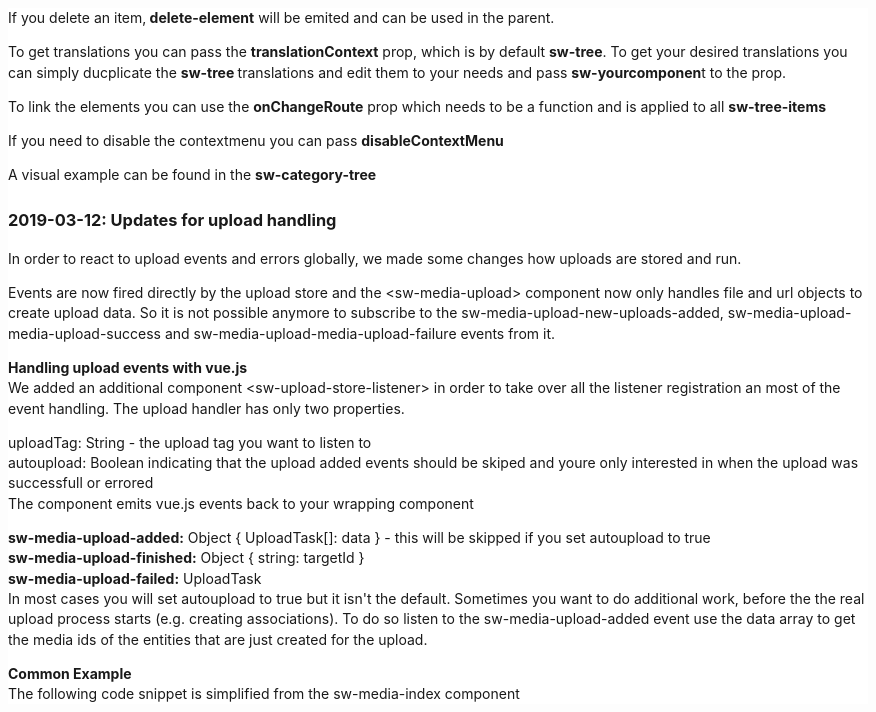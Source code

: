 <p>If you delete an item,<strong> delete-element</strong> will be emited and can be used in the parent.</p>

<p>To get translations you can pass the <strong>translationContext</strong> prop, which is by default <strong>sw-tree</strong>. To get your desired translations you can simply ducplicate the <strong>sw-tree </strong>translations and edit them to your needs and pass <strong>sw-yourcomponen</strong>t to the prop.</p>

<p>To link the elements you can use the <strong>onChangeRoute</strong> prop which needs to be a function and is applied to all <strong>sw-tree-items</strong></p>

<p>If you need to disable the contextmenu you can pass <strong>disableContextMenu</strong></p>

<p>A visual example can be found in the <strong>sw-category-tree</strong></p>

<h3>2019-03-12: Updates for upload handling</h3>

<style type="text/css">

dl dt {
    font-weight: bolder;
    margin-top: 1rem;
}

dl dd {
    padding-left: 2rem;
}

</style>



<p>In order to react to upload events and errors globally, we made some changes how uploads are stored and run.</p>

<p>Events are now fired directly by the upload store and the &lt;sw-media-upload&gt; component now only handles file and url objects to create upload data. So it is not possible anymore to subscribe to the sw-media-upload-new-uploads-added, sw-media-upload-media-upload-success and sw-media-upload-media-upload-failure events from it.</p>

<p><strong>Handling upload events with vue.js</strong><br />
We added an additional component &lt;sw-upload-store-listener&gt; in order to take over all the listener registration an most of the event handling. The upload handler has only two properties.</p>

<p>uploadTag: String - the upload tag you want to listen to<br />
autoupload: Boolean indicating that the upload added events should be skiped and youre only interested in when the upload was successfull or errored<br />
The component emits vue.js events back to your wrapping component</p>

<p><strong>sw-media-upload-added:</strong> Object { UploadTask[]: data } - this will be skipped if you set autoupload to true<br />
<strong>sw-media-upload-finished:</strong> Object { string: targetId }<br />
<strong>sw-media-upload-failed:</strong> UploadTask<br />
In most cases you will set autoupload to true but it isn&#39;t the default. Sometimes you want to do additional work, before the the real upload process starts (e.g. creating associations). To do so listen to the sw-media-upload-added event use the data array to get the media ids of the entities that are just created for the upload.</p>

<p><strong>Common Example</strong><br />
The following code snippet is simplified from the sw-media-index component</p>
